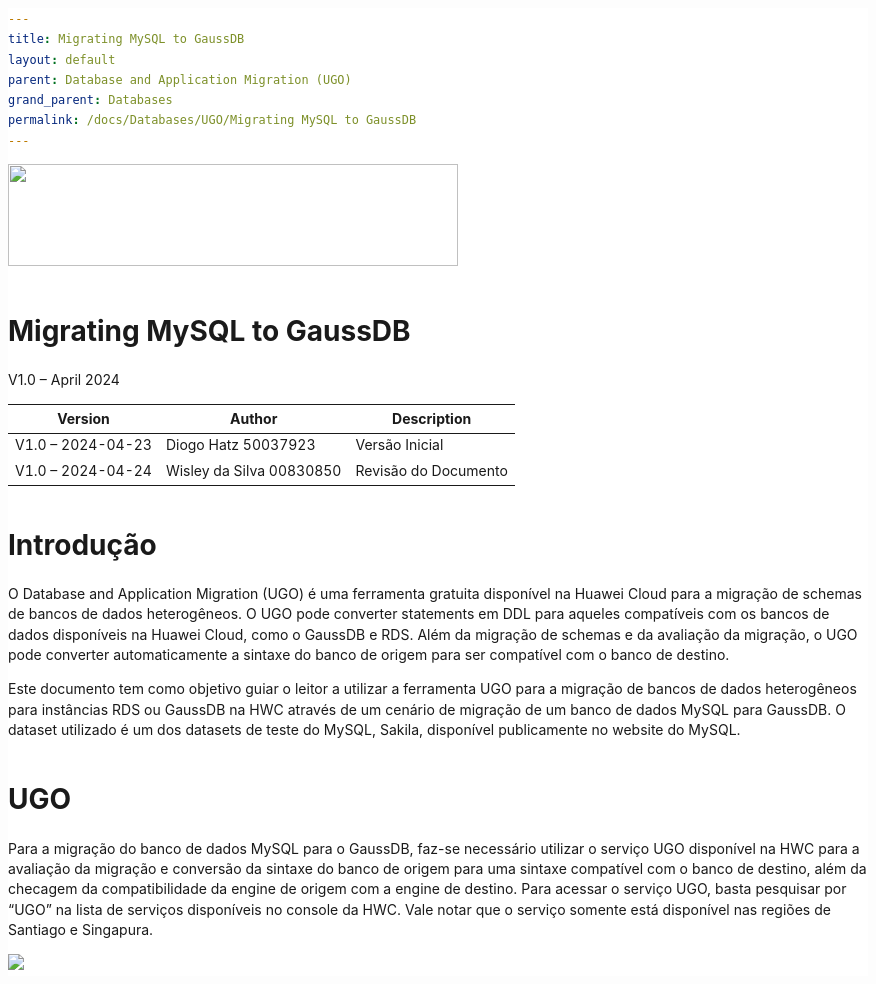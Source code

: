 ```yaml
---
title: Migrating MySQL to GaussDB
layout: default
parent: Database and Application Migration (UGO)
grand_parent: Databases
permalink: /docs/Databases/UGO/Migrating MySQL to GaussDB
---
```

<img width="450px" height="102px" src="https://console-static.huaweicloud.com/static/authui/20210202115135/public/custom/images/logo-en.svg">

# Migrating MySQL to GaussDB

V1.0 – April 2024

| **Version**       | **Author**               | **Description**      |
| ----------------- | ------------------------ | -------------------- |
| V1.0 – 2024-04-23 | Diogo Hatz 50037923      | Versão Inicial       |
| V1.0 – 2024-04-24 | Wisley da Silva 00830850 | Revisão do Documento |

# Introdução

O Database and Application Migration (UGO) é uma ferramenta gratuita
disponível na Huawei Cloud para a migração de schemas de bancos de dados
heterogêneos. O UGO pode converter statements em DDL para aqueles
compatíveis com os bancos de dados disponíveis na Huawei Cloud, como o
GaussDB e RDS. Além da migração de schemas e da avaliação da migração, o
UGO pode converter automaticamente a sintaxe do banco de origem para ser
compatível com o banco de destino.

Este documento tem como objetivo guiar o leitor a utilizar a ferramenta
UGO para a migração de bancos de dados heterogêneos para instâncias RDS
ou GaussDB na HWC através de um cenário de migração de um banco de dados
MySQL para GaussDB. O dataset utilizado é um dos datasets de teste do
MySQL, Sakila, disponível publicamente no website do MySQL.

# UGO

Para a migração do banco de dados MySQL para o GaussDB, faz-se
necessário utilizar o serviço UGO disponível na HWC para a avaliação da
migração e conversão da sintaxe do banco de origem para uma sintaxe
compatível com o banco de destino, além da checagem da compatibilidade
da engine de origem com a engine de destino. Para acessar o serviço UGO,
basta pesquisar por “UGO” na lista de serviços disponíveis no console da
HWC. Vale notar que o serviço somente está disponível nas regiões de
Santiago e Singapura.

![](/huaweicloud-knowledge-base/assets/images/UGO-Migrating-MySQL-to-GaussDB/media/image3.png)
